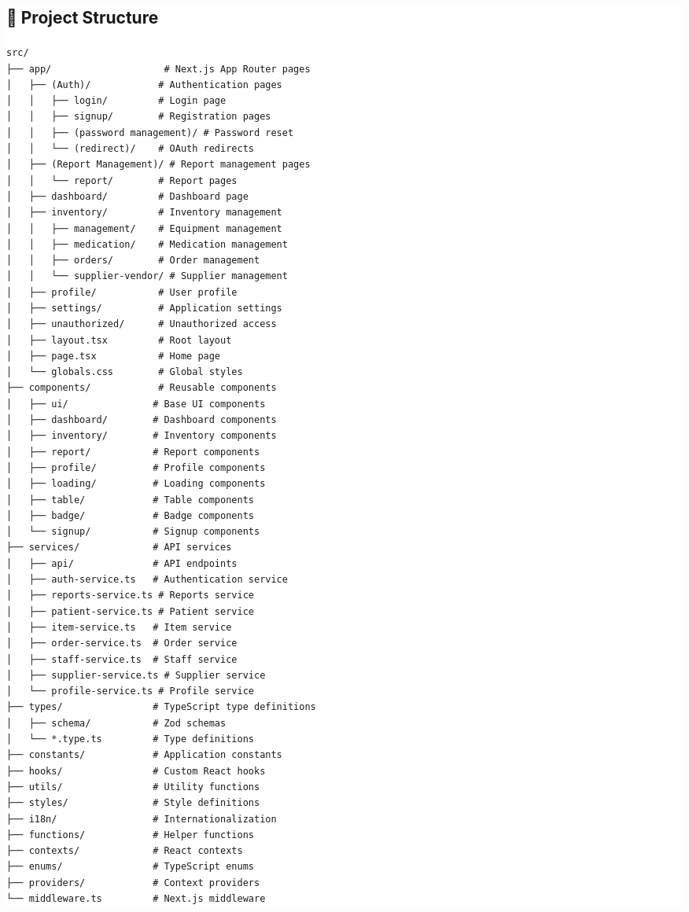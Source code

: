 ## 📁 Project Structure

```
src/
├── app/                    # Next.js App Router pages
│   ├── (Auth)/            # Authentication pages
│   │   ├── login/         # Login page
│   │   ├── signup/        # Registration pages
│   │   ├── (password management)/ # Password reset
│   │   └── (redirect)/    # OAuth redirects
│   ├── (Report Management)/ # Report management pages
│   │   └── report/        # Report pages
│   ├── dashboard/         # Dashboard page
│   ├── inventory/         # Inventory management
│   │   ├── management/    # Equipment management
│   │   ├── medication/    # Medication management
│   │   ├── orders/        # Order management
│   │   └── supplier-vendor/ # Supplier management
│   ├── profile/           # User profile
│   ├── settings/          # Application settings
│   ├── unauthorized/      # Unauthorized access
│   ├── layout.tsx         # Root layout
│   ├── page.tsx           # Home page
│   └── globals.css        # Global styles
├── components/            # Reusable components
│   ├── ui/               # Base UI components
│   ├── dashboard/        # Dashboard components
│   ├── inventory/        # Inventory components
│   ├── report/           # Report components
│   ├── profile/          # Profile components
│   ├── loading/          # Loading components
│   ├── table/            # Table components
│   ├── badge/            # Badge components
│   └── signup/           # Signup components
├── services/             # API services
│   ├── api/              # API endpoints
│   ├── auth-service.ts   # Authentication service
│   ├── reports-service.ts # Reports service
│   ├── patient-service.ts # Patient service
│   ├── item-service.ts   # Item service
│   ├── order-service.ts  # Order service
│   ├── staff-service.ts  # Staff service
│   ├── supplier-service.ts # Supplier service
│   └── profile-service.ts # Profile service
├── types/                # TypeScript type definitions
│   ├── schema/           # Zod schemas
│   └── *.type.ts         # Type definitions
├── constants/            # Application constants
├── hooks/                # Custom React hooks
├── utils/                # Utility functions
├── styles/               # Style definitions
├── i18n/                 # Internationalization
├── functions/            # Helper functions
├── contexts/             # React contexts
├── enums/                # TypeScript enums
├── providers/            # Context providers
└── middleware.ts         # Next.js middleware
```
